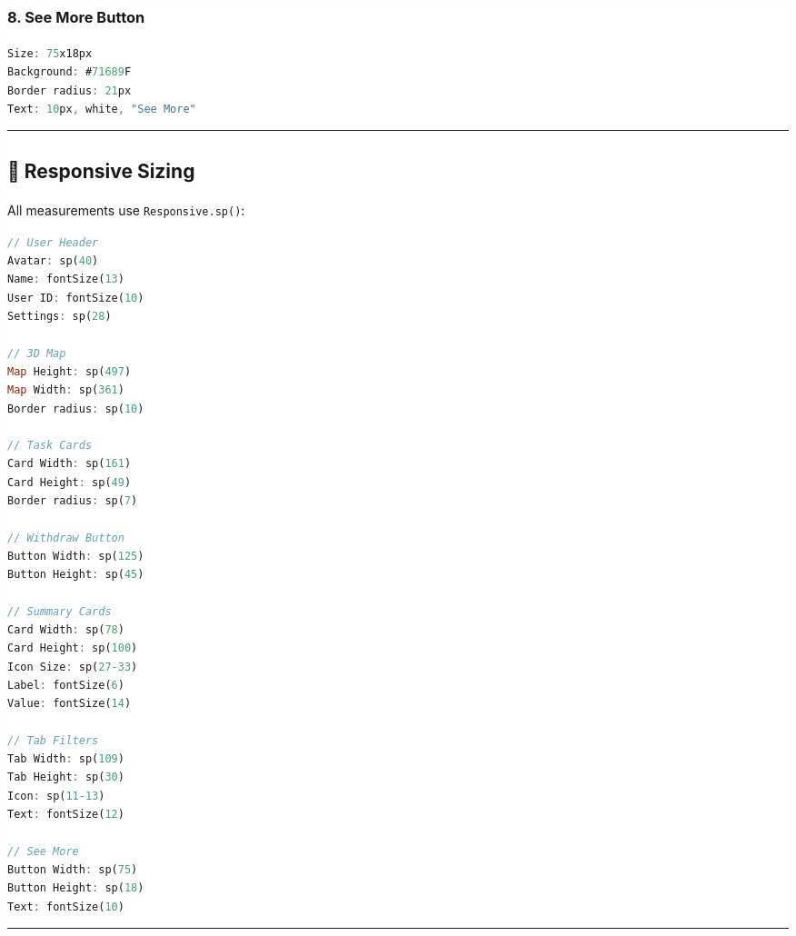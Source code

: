 ### 8. See More Button
```dart
Size: 75x18px
Background: #71689F
Border radius: 21px
Text: 10px, white, "See More"
```

---

## 📐 Responsive Sizing

All measurements use `Responsive.sp()`:

```dart
// User Header
Avatar: sp(40)
Name: fontSize(13)
User ID: fontSize(10)
Settings: sp(28)

// 3D Map
Map Height: sp(497)
Map Width: sp(361)
Border radius: sp(10)

// Task Cards
Card Width: sp(161)
Card Height: sp(49)
Border radius: sp(7)

// Withdraw Button
Button Width: sp(125)
Button Height: sp(45)

// Summary Cards
Card Width: sp(78)
Card Height: sp(100)
Icon Size: sp(27-33)
Label: fontSize(6)
Value: fontSize(14)

// Tab Filters
Tab Width: sp(109)
Tab Height: sp(30)
Icon: sp(11-13)
Text: fontSize(12)

// See More
Button Width: sp(75)
Button Height: sp(18)
Text: fontSize(10)
```

---